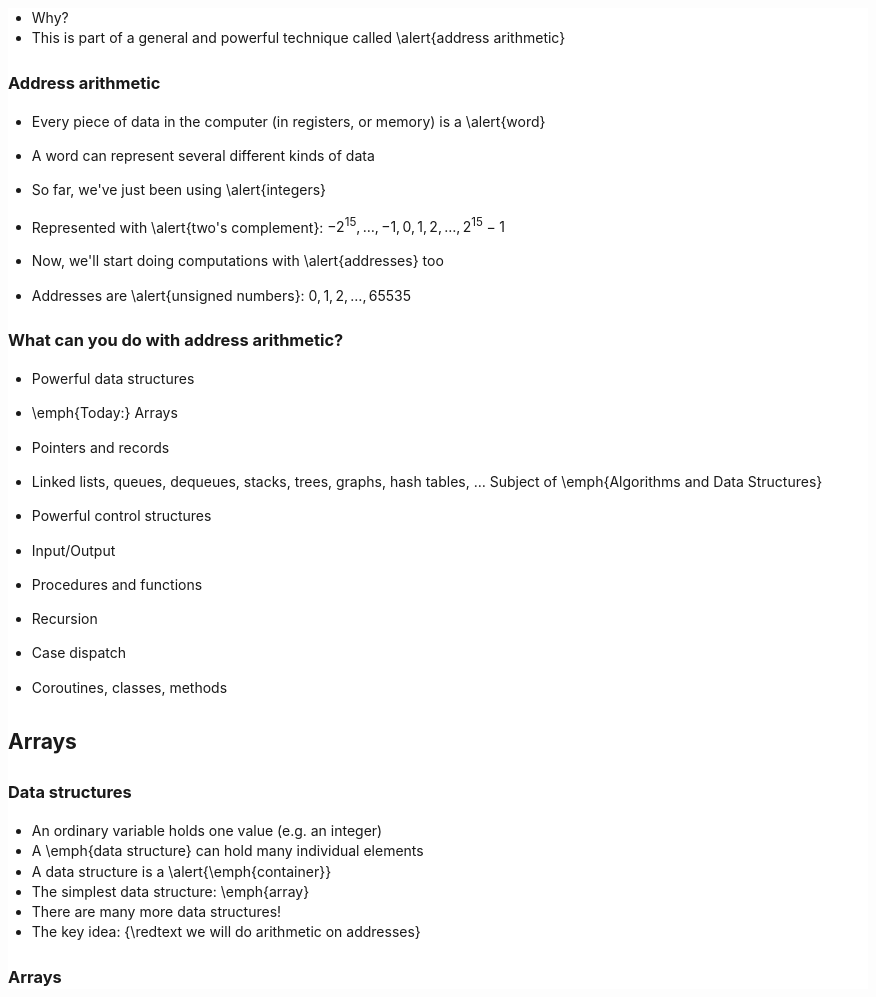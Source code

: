  *  Why?
 *  This is part of a general and powerful technique called
  \alert{address arithmetic}



### Address arithmetic


 *  Every piece of data in the computer (in registers, or memory) is
  a \alert{word}
 *  A word can represent several different kinds of data
  
   *  So far, we've just been using \alert{integers}
   *  Represented with \alert{two's complement}: $-2^{15}, \ldots,
    -1, 0, 1, 2, \ldots, 2^{15}-1$

 *  Now, we'll start doing computations with \alert{addresses} too
 *  Addresses are \alert{unsigned numbers}: $0, 1, 2, \ldots, 65535$



### What can you do with address arithmetic?


 *  Powerful data structures
  
   *  \emph{Today:} Arrays
   *  Pointers and records
   *  Linked lists, queues, dequeues, stacks, trees, graphs, hash
    tables, $\ldots$ Subject of \emph{Algorithms and Data Structures}
  
 *  Powerful control structures
  
   *  Input/Output
   *  Procedures and functions
   *  Recursion
   *  Case dispatch
   *  Coroutines, classes, methods
  




## Arrays

### Data structures
 

 *  An ordinary variable holds one value (e.g. an integer)
 *  A \emph{data structure} can hold many individual elements
 *  A data structure is a \alert{\emph{container}}
 *  The simplest data structure: \emph{array}
 *  There are many more data structures!
 *  The key idea: {\redtext we will do arithmetic on addresses}


### Arrays
